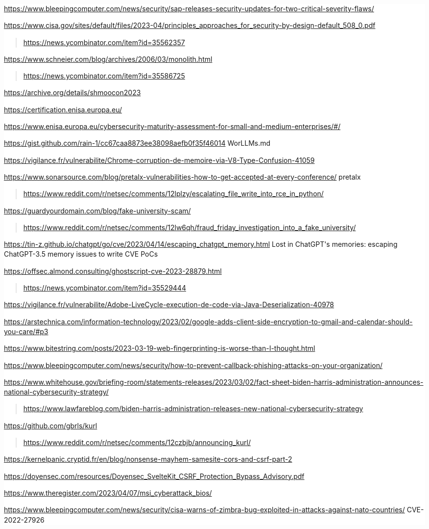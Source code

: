 https://www.bleepingcomputer.com/news/security/sap-releases-security-updates-for-two-critical-severity-flaws/

https://www.cisa.gov/sites/default/files/2023-04/principles_approaches_for_security-by-design-default_508_0.pdf
> https://news.ycombinator.com/item?id=35562357

https://www.schneier.com/blog/archives/2006/03/monolith.html
> https://news.ycombinator.com/item?id=35586725

https://archive.org/details/shmoocon2023

https://certification.enisa.europa.eu/

https://www.enisa.europa.eu/cybersecurity-maturity-assessment-for-small-and-medium-enterprises/#/

https://gist.github.com/rain-1/cc67caa8873ee38098aefb0f35f46014 WorLLMs.md

https://vigilance.fr/vulnerabilite/Chrome-corruption-de-memoire-via-V8-Type-Confusion-41059

https://www.sonarsource.com/blog/pretalx-vulnerabilities-how-to-get-accepted-at-every-conference/ pretalx
> https://www.reddit.com/r/netsec/comments/12lplzy/escalating_file_write_into_rce_in_python/

https://guardyourdomain.com/blog/fake-university-scam/
> https://www.reddit.com/r/netsec/comments/12lw6qh/fraud_friday_investigation_into_a_fake_university/

https://tin-z.github.io/chatgpt/go/cve/2023/04/14/escaping_chatgpt_memory.html Lost in ChatGPT's memories: escaping ChatGPT-3.5 memory issues to write CVE PoCs

https://offsec.almond.consulting/ghostscript-cve-2023-28879.html
> https://news.ycombinator.com/item?id=35529444

https://vigilance.fr/vulnerabilite/Adobe-LiveCycle-execution-de-code-via-Java-Deserialization-40978

https://arstechnica.com/information-technology/2023/02/google-adds-client-side-encryption-to-gmail-and-calendar-should-you-care/#p3

https://www.bitestring.com/posts/2023-03-19-web-fingerprinting-is-worse-than-I-thought.html

https://www.bleepingcomputer.com/news/security/how-to-prevent-callback-phishing-attacks-on-your-organization/

https://www.whitehouse.gov/briefing-room/statements-releases/2023/03/02/fact-sheet-biden-harris-administration-announces-national-cybersecurity-strategy/
> https://www.lawfareblog.com/biden-harris-administration-releases-new-national-cybersecurity-strategy

https://github.com/gbrls/kurl
> https://www.reddit.com/r/netsec/comments/12czbjb/announcing_kurl/

https://kernelpanic.cryptid.fr/en/blog/nonsense-mayhem-samesite-cors-and-csrf-part-2

https://doyensec.com/resources/Doyensec_SvelteKit_CSRF_Protection_Bypass_Advisory.pdf

https://www.theregister.com/2023/04/07/msi_cyberattack_bios/

https://www.bleepingcomputer.com/news/security/cisa-warns-of-zimbra-bug-exploited-in-attacks-against-nato-countries/ CVE-2022-27926 
